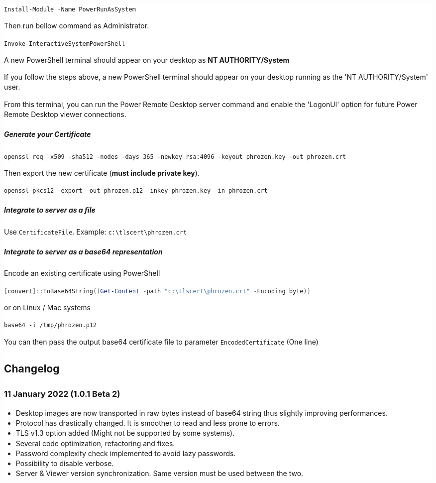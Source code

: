 ````powershell
Install-Module -Name PowerRunAsSystem
````

Then run bellow command as Administrator.

```powershell
Invoke-InteractiveSystemPowerShell
```

A new PowerShell terminal should appear on your desktop as **NT AUTHORITY/System**

If you follow the steps above, a new PowerShell terminal should appear on your desktop running as the 'NT AUTHORITY/System' user.

From this terminal, you can run the Power Remote Desktop server command and enable the 'LogonUI' option for future Power Remote Desktop viewer connections. 

##### Generate your Certificate

```
openssl req -x509 -sha512 -nodes -days 365 -newkey rsa:4096 -keyout phrozen.key -out phrozen.crt
```

Then export the new certificate (**must include private key**).

```
openssl pkcs12 -export -out phrozen.p12 -inkey phrozen.key -in phrozen.crt
```

##### Integrate to server as a file

Use `CertificateFile`. Example: `c:\tlscert\phrozen.crt`

##### Integrate to server as a base64 representation

Encode an existing certificate using PowerShell

```powershell
[convert]::ToBase64String((Get-Content -path "c:\tlscert\phrozen.crt" -Encoding byte))
```
or on Linux / Mac systems

```
base64 -i /tmp/phrozen.p12
```

You can then pass the output base64 certificate file to parameter `EncodedCertificate` (One line)

## Changelog

### 11 January 2022 (1.0.1 Beta 2)

* Desktop images are now transported in raw bytes instead of base64 string thus slightly improving performances.
* Protocol has drastically changed. It is smoother to read and less prone to errors.
* TLS v1.3 option added (Might not be supported by some systems).
* Several code optimization, refactoring and fixes.
* Password complexity check implemented to avoid lazy passwords.
* Possibility to disable verbose.
* Server & Viewer version synchronization. Same version must be used between the two.
